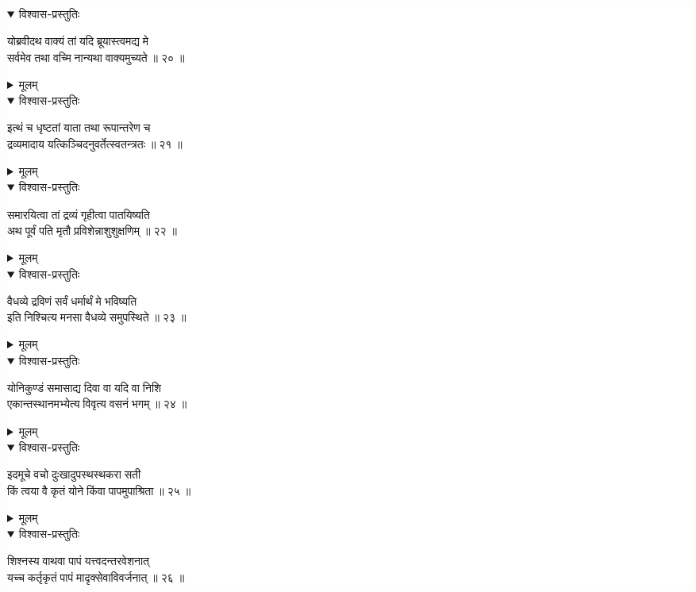 

<details open><summary>विश्वास-प्रस्तुतिः</summary>

योब्रवीदथ वाक्यं तां यदि ब्रूयास्त्वमद्य मे  
सर्वमेव तथा वच्मि नान्यथा वाक्यमुच्यते ॥ २० ॥
</details>

<details><summary>मूलम्</summary></details>



<details open><summary>विश्वास-प्रस्तुतिः</summary>

इत्थं च धृष्टतां याता तथा रूपान्तरेण च  
द्रव्यमादाय यत्किञ्चिदनुवर्तेत्स्वतन्त्रतः ॥ २१ ॥
</details>

<details><summary>मूलम्</summary></details>



<details open><summary>विश्वास-प्रस्तुतिः</summary>

समारयित्वा तां द्रव्यं गृहीत्वा पातयिष्यति  
अथ पूर्वं पति मृतौ प्रविशेन्नाशुशुक्षणिम् ॥ २२ ॥
</details>

<details><summary>मूलम्</summary></details>



<details open><summary>विश्वास-प्रस्तुतिः</summary>

वैधव्ये द्रविणं सर्वं धर्मार्थं मे भविष्यति  
इति निश्चित्य मनसा वैधव्ये समुपस्थिते ॥ २३ ॥
</details>

<details><summary>मूलम्</summary></details>



<details open><summary>विश्वास-प्रस्तुतिः</summary>

योनिकुण्डं समासाद्य दिवा वा यदि वा निशि  
एकान्तस्थानमभ्येत्य विवृत्य वसनं भगम् ॥ २४ ॥
</details>

<details><summary>मूलम्</summary></details>



<details open><summary>विश्वास-प्रस्तुतिः</summary>

इदमूचे वचो दुःखादुपस्थस्थकरा सती  
किं त्वया वै कृतं योने किंवा पापमुपाश्रिता ॥ २५ ॥
</details>

<details><summary>मूलम्</summary></details>



<details open><summary>विश्वास-प्रस्तुतिः</summary>

शिश्नस्य वाथवा पापं यत्त्वदन्तरवेशनात्  
यच्च कर्तृकृतं पापं मादृक्सेवाविवर्जनात् ॥ २६ ॥
</details>
